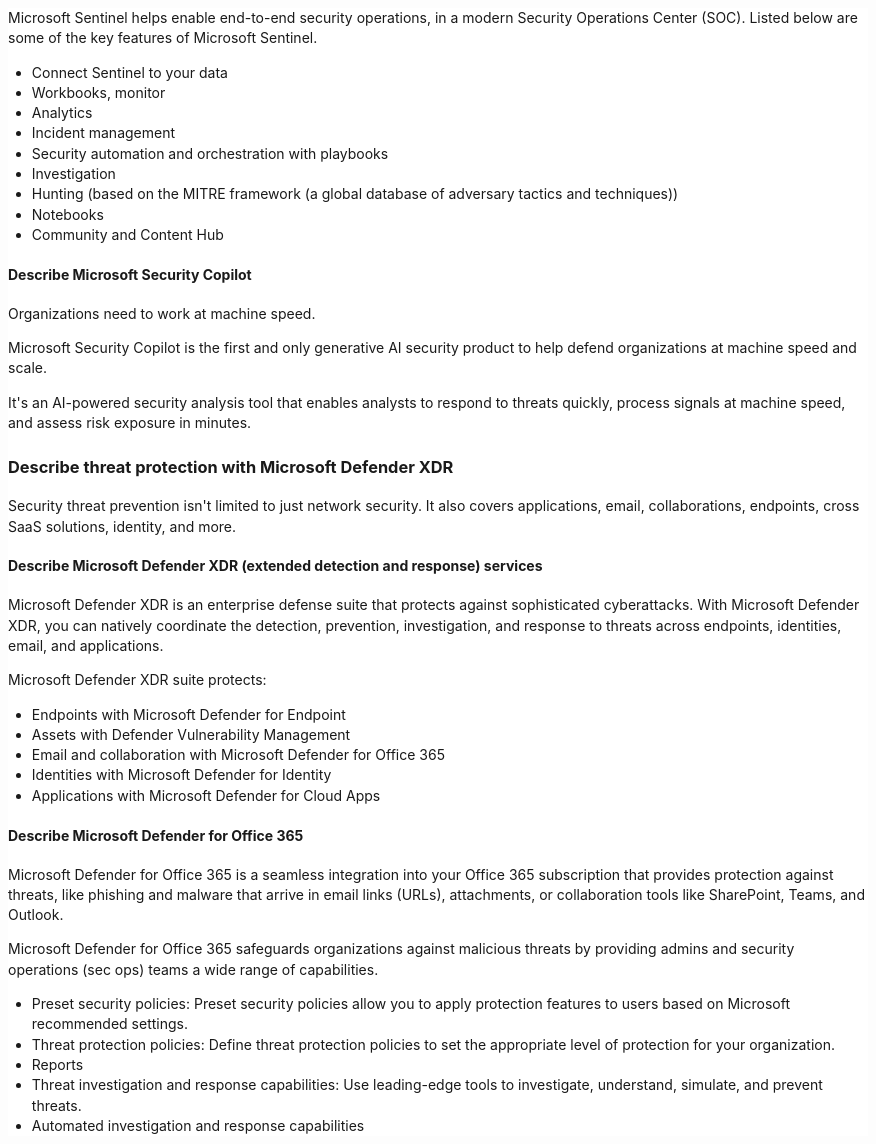 Microsoft Sentinel helps enable end-to-end security operations, in a modern Security Operations Center (SOC). Listed below are some of the key features of Microsoft Sentinel.

* Connect Sentinel to your data
* Workbooks, monitor
* Analytics
* Incident management
* Security automation and orchestration with playbooks
* Investigation
* Hunting (based on the MITRE framework (a global database of adversary tactics and techniques))
* Notebooks
* Community and Content Hub

#### Describe Microsoft Security Copilot

Organizations need to work at machine speed.

Microsoft Security Copilot is the first and only generative AI security product to help defend organizations at machine speed and scale. 

It's an AI-powered security analysis tool that enables analysts to respond to threats quickly, process signals at machine speed, and assess risk exposure in minutes.


### Describe threat protection with Microsoft Defender XDR

Security threat prevention isn't limited to just network security. It also covers applications, email, collaborations, endpoints, cross SaaS solutions, identity, and more.

#### Describe Microsoft Defender XDR (extended detection and response) services

Microsoft Defender XDR is an enterprise defense suite that protects against sophisticated cyberattacks. With Microsoft Defender XDR, you can natively coordinate the detection, prevention, investigation, and response to threats across endpoints, identities, email, and applications.

Microsoft Defender XDR suite protects:

* Endpoints with Microsoft Defender for Endpoint
* Assets with Defender Vulnerability Management
* Email and collaboration with Microsoft Defender for Office 365
* Identities with Microsoft Defender for Identity
* Applications with Microsoft Defender for Cloud Apps


#### Describe Microsoft Defender for Office 365

Microsoft Defender for Office 365 is a seamless integration into your Office 365 subscription that provides protection against threats, like phishing and malware that arrive in email links (URLs), attachments, or collaboration tools like SharePoint, Teams, and Outlook.

Microsoft Defender for Office 365 safeguards organizations against malicious threats by providing admins and security operations (sec ops) teams a wide range of capabilities.

* Preset security policies: Preset security policies allow you to apply protection features to users based on Microsoft recommended settings.
* Threat protection policies: Define threat protection policies to set the appropriate level of protection for your organization.
* Reports
* Threat investigation and response capabilities: Use leading-edge tools to investigate, understand, simulate, and prevent threats.
* Automated investigation and response capabilities
